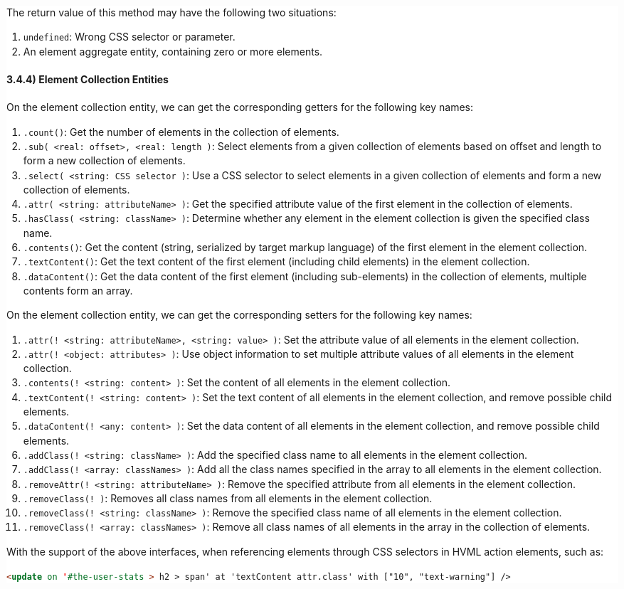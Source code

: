 The return value of this method may have the following two situations:

1. `undefined`: Wrong CSS selector or parameter.
1. An element aggregate entity, containing zero or more elements.

#### 3.4.4) Element Collection Entities

On the element collection entity, we can get the corresponding getters for the following key names:

1. `.count()`: Get the number of elements in the collection of elements.
1. `.sub( <real: offset>, <real: length )`: Select elements from a given collection of elements based on offset and length to form a new collection of elements.
1. `.select( <string: CSS selector )`: Use a CSS selector to select elements in a given collection of elements and form a new collection of elements.
1. `.attr( <string: attributeName> )`: Get the specified attribute value of the first element in the collection of elements.
1. `.hasClass( <string: className> )`: Determine whether any element in the element collection is given the specified class name.
1. `.contents()`: Get the content (string, serialized by target markup language) of the first element in the element collection.
1. `.textContent()`: Get the text content of the first element (including child elements) in the element collection.
1. `.dataContent()`: Get the data content of the first element (including sub-elements) in the collection of elements, multiple contents form an array.

On the element collection entity, we can get the corresponding setters for the following key names:

1. `.attr(! <string: attributeName>, <string: value> )`: Set the attribute value of all elements in the element collection.
1. `.attr(! <object: attributes> )`: Use object information to set multiple attribute values ​​of all elements in the element collection.
1. `.contents(! <string: content> )`: Set the content of all elements in the element collection.
1. `.textContent(! <string: content> )`: Set the text content of all elements in the element collection, and remove possible child elements.
1. `.dataContent(! <any: content> )`: Set the data content of all elements in the element collection, and remove possible child elements.
1. `.addClass(! <string: className> )`: Add the specified class name to all elements in the element collection.
1. `.addClass(! <array: classNames> )`: Add all the class names specified in the array to all elements in the element collection.
1. `.removeAttr(! <string: attributeName> )`: Remove the specified attribute from all elements in the element collection.
1. `.removeClass(! )`: Removes all class names from all elements in the element collection.
1. `.removeClass(! <string: className> )`: Remove the specified class name of all elements in the element collection.
1. `.removeClass(! <array: classNames> )`: Remove all class names of all elements in the array in the collection of elements.

With the support of the above interfaces, when referencing elements through CSS selectors in HVML action elements, such as:

```html
<update on '#the-user-stats > h2 > span' at 'textContent attr.class' with ["10", "text-warning"] />
```
